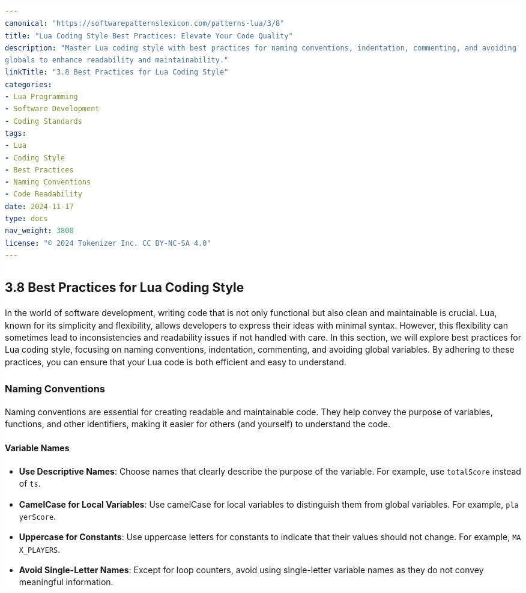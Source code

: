 ```yaml
---
canonical: "https://softwarepatternslexicon.com/patterns-lua/3/8"
title: "Lua Coding Style Best Practices: Elevate Your Code Quality"
description: "Master Lua coding style with best practices for naming conventions, indentation, commenting, and avoiding globals to enhance readability and maintainability."
linkTitle: "3.8 Best Practices for Lua Coding Style"
categories:
- Lua Programming
- Software Development
- Coding Standards
tags:
- Lua
- Coding Style
- Best Practices
- Naming Conventions
- Code Readability
date: 2024-11-17
type: docs
nav_weight: 3800
license: "© 2024 Tokenizer Inc. CC BY-NC-SA 4.0"
---
```


## 3.8 Best Practices for Lua Coding Style

In the world of software development, writing code that is not only functional but also clean and maintainable is crucial. Lua, known for its simplicity and flexibility, allows developers to express their ideas with minimal syntax. However, this flexibility can sometimes lead to inconsistencies and readability issues if not handled with care. In this section, we will explore best practices for Lua coding style, focusing on naming conventions, indentation, commenting, and avoiding global variables. By adhering to these practices, you can ensure that your Lua code is both efficient and easy to understand.

### Naming Conventions

Naming conventions are essential for creating readable and maintainable code. They help convey the purpose of variables, functions, and other identifiers, making it easier for others (and yourself) to understand the code.

#### Variable Names

- **Use Descriptive Names**: Choose names that clearly describe the purpose of the variable. For example, use `totalScore` instead of `ts`.

- **CamelCase for Local Variables**: Use camelCase for local variables to distinguish them from global variables. For example, `playerScore`.

- **Uppercase for Constants**: Use uppercase letters for constants to indicate that their values should not change. For example, `MAX_PLAYERS`.

- **Avoid Single-Letter Names**: Except for loop counters, avoid using single-letter variable names as they do not convey meaningful information.
